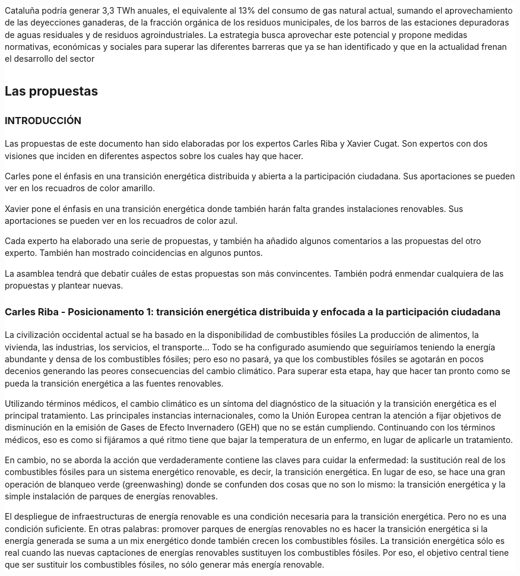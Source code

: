Cataluña podría generar 3,3 TWh anuales, el equivalente al 13% del consumo de gas natural actual, sumando el aprovechamiento de las deyecciones ganaderas, de la fracción orgánica de los residuos municipales, de los barros de las estaciones depuradoras de aguas residuales y de residuos agroindustriales. La estrategia busca aprovechar este potencial y propone medidas normativas, económicas y sociales para superar las diferentes barreras que ya se han identificado y que en la actualidad frenan el desarrollo del sector

## Las propuestas

### INTRODUCCIÓN

Las propuestas de este documento han sido elaboradas por los expertos Carles Riba y Xavier Cugat. Son expertos con dos visiones que inciden en diferentes aspectos sobre los cuales hay que hacer.

Carles pone el énfasis en una transición energética distribuida y abierta a la participación ciudadana. Sus aportaciones se pueden ver en los recuadros de color amarillo.

Xavier pone el énfasis en una transición energética donde también harán falta grandes instalaciones renovables. Sus aportaciones se pueden ver en los recuadros de color azul.

Cada experto ha elaborado una serie de propuestas, y también ha añadido algunos comentarios a las propuestas del otro experto. También han mostrado coincidencias en algunos puntos.

La asamblea tendrá que debatir cuáles de estas propuestas son más convincentes. También podrá enmendar cualquiera de las propuestas y plantear nuevas.

### Carles Riba - Posicionamento 1: transición energética distribuida y enfocada a la participación ciudadana

La civilización occidental actual se ha basado en la disponibilidad de combustibles fósiles La producción de alimentos, la vivienda, las industrias, los servicios, el transporte... Todo se ha configurado asumiendo que seguiríamos teniendo la energía abundante y densa de los combustibles fósiles; pero eso no pasará, ya que los combustibles fósiles se agotarán en pocos decenios generando las peores consecuencias del cambio climático. Para superar esta etapa, hay que hacer tan pronto como se pueda la transición energética a las fuentes renovables.

Utilizando términos médicos, el cambio climático es un síntoma del diagnóstico de la situación y la transición energética es el principal tratamiento. Las principales instancias internacionales, como la Unión Europea centran la atención a fijar objetivos de disminución en la emisión de Gases de Efecto Invernadero (GEH) que no se están cumpliendo. Continuando con los términos médicos, eso es como si fijáramos a qué ritmo tiene que bajar la temperatura de un enfermo, en lugar de aplicarle un tratamiento.

En cambio, no se aborda la acción que verdaderamente contiene las claves para cuidar la enfermedad: la sustitución real de los combustibles fósiles para un sistema energético renovable, es decir, la transición energética. En lugar de eso, se hace una gran operación de blanqueo verde (greenwashing) donde se confunden dos cosas que no son lo mismo: la transición energética y la simple instalación de parques de energías renovables.

El despliegue de infraestructuras de energía renovable es una condición necesaria para la transición energética. Pero no es una condición suficiente. En otras palabras: promover parques de energías renovables no es hacer la transición energética si la energía generada se suma a un mix energético donde también crecen los combustibles fósiles. La transición energética sólo es real cuando las nuevas captaciones de energías renovables sustituyen los combustibles fósiles. Por eso, el objetivo central tiene que ser sustituir los combustibles fósiles, no sólo generar más energía renovable.
